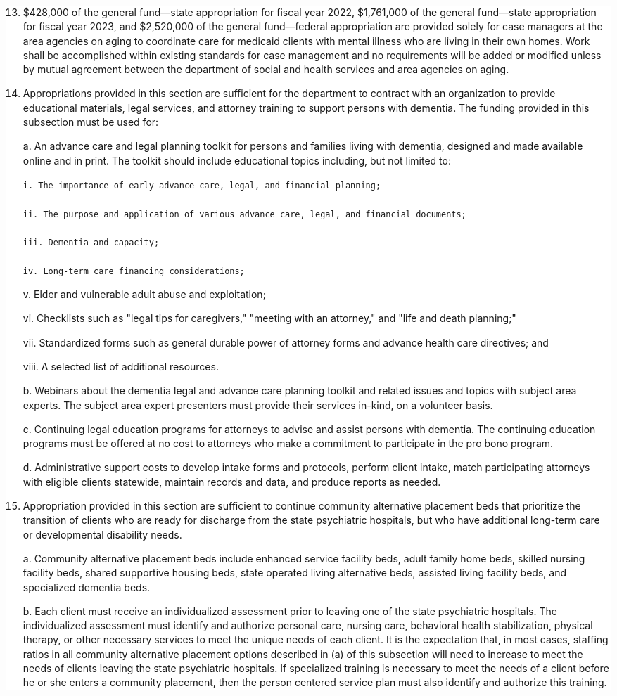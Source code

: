 13. $428,000 of the general fund—state appropriation for fiscal year 2022, $1,761,000 of the general fund—state appropriation for fiscal year 2023, and $2,520,000 of the general fund—federal appropriation are provided solely for case managers at the area agencies on aging to coordinate care for medicaid clients with mental illness who are living in their own homes. Work shall be accomplished within existing standards for case management and no requirements will be added or modified unless by mutual agreement between the department of social and health services and area agencies on aging.

14. Appropriations provided in this section are sufficient for the department to contract with an organization to provide educational materials, legal services, and attorney training to support persons with dementia. The funding provided in this subsection must be used for:

    a. An advance care and legal planning toolkit for persons and families living with dementia, designed and made available online and in print. The toolkit should include educational topics including, but not limited to:

        i. The importance of early advance care, legal, and financial planning;

        ii. The purpose and application of various advance care, legal, and financial documents;

        iii. Dementia and capacity;

        iv. Long-term care financing considerations;

    v. Elder and vulnerable adult abuse and exploitation;

    vi. Checklists such as "legal tips for caregivers," "meeting with an attorney," and "life and death planning;"

    vii. Standardized forms such as general durable power of attorney forms and advance health care directives; and

    viii. A selected list of additional resources.

    b. Webinars about the dementia legal and advance care planning toolkit and related issues and topics with subject area experts. The subject area expert presenters must provide their services in-kind, on a volunteer basis.

    c. Continuing legal education programs for attorneys to advise and assist persons with dementia. The continuing education programs must be offered at no cost to attorneys who make a commitment to participate in the pro bono program.

    d. Administrative support costs to develop intake forms and protocols, perform client intake, match participating attorneys with eligible clients statewide, maintain records and data, and produce reports as needed.

15. Appropriation provided in this section are sufficient to continue community alternative placement beds that prioritize the transition of clients who are ready for discharge from the state psychiatric hospitals, but who have additional long-term care or developmental disability needs.

    a. Community alternative placement beds include enhanced service facility beds, adult family home beds, skilled nursing facility beds, shared supportive housing beds, state operated living alternative beds, assisted living facility beds, and specialized dementia beds.

    b. Each client must receive an individualized assessment prior to leaving one of the state psychiatric hospitals. The individualized assessment must identify and authorize personal care, nursing care, behavioral health stabilization, physical therapy, or other necessary services to meet the unique needs of each client. It is the expectation that, in most cases, staffing ratios in all community alternative placement options described in (a) of this subsection will need to increase to meet the needs of clients leaving the state psychiatric hospitals. If specialized training is necessary to meet the needs of a client before he or she enters a community placement, then the person centered service plan must also identify and authorize this training.
